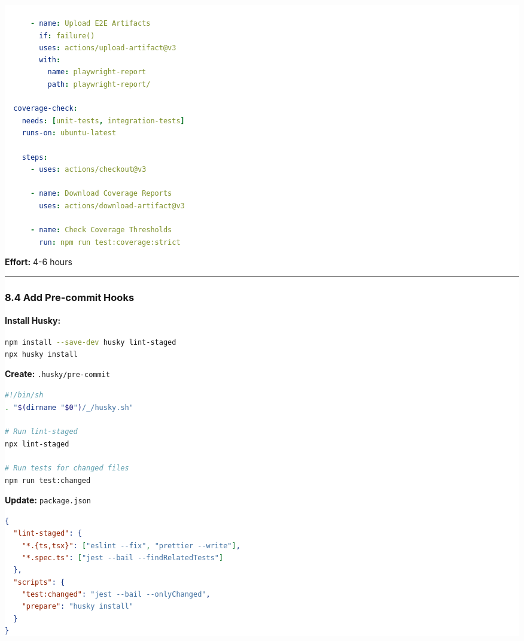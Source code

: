 ```yaml

      - name: Upload E2E Artifacts
        if: failure()
        uses: actions/upload-artifact@v3
        with:
          name: playwright-report
          path: playwright-report/

  coverage-check:
    needs: [unit-tests, integration-tests]
    runs-on: ubuntu-latest

    steps:
      - uses: actions/checkout@v3

      - name: Download Coverage Reports
        uses: actions/download-artifact@v3

      - name: Check Coverage Thresholds
        run: npm run test:coverage:strict
```

**Effort:** 4-6 hours

---

### 8.4 Add Pre-commit Hooks

**Install Husky:**

```bash
npm install --save-dev husky lint-staged
npx husky install
```

**Create:** `.husky/pre-commit`

```bash
#!/bin/sh
. "$(dirname "$0")/_/husky.sh"

# Run lint-staged
npx lint-staged

# Run tests for changed files
npm run test:changed
```

**Update:** `package.json`

```json
{
  "lint-staged": {
    "*.{ts,tsx}": ["eslint --fix", "prettier --write"],
    "*.spec.ts": ["jest --bail --findRelatedTests"]
  },
  "scripts": {
    "test:changed": "jest --bail --onlyChanged",
    "prepare": "husky install"
  }
}
```
